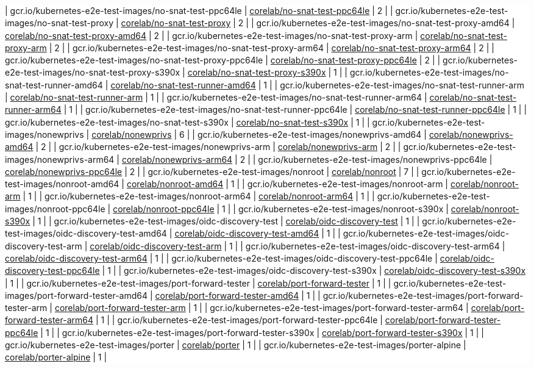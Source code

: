 | gcr.io/kubernetes-e2e-test-images/no-snat-test-ppc64le | [corelab/no-snat-test-ppc64le](https://hub.docker.com/r/corelab/no-snat-test-ppc64le) | 2 | 
| gcr.io/kubernetes-e2e-test-images/no-snat-test-proxy | [corelab/no-snat-test-proxy](https://hub.docker.com/r/corelab/no-snat-test-proxy) | 2 | 
| gcr.io/kubernetes-e2e-test-images/no-snat-test-proxy-amd64 | [corelab/no-snat-test-proxy-amd64](https://hub.docker.com/r/corelab/no-snat-test-proxy-amd64) | 2 | 
| gcr.io/kubernetes-e2e-test-images/no-snat-test-proxy-arm | [corelab/no-snat-test-proxy-arm](https://hub.docker.com/r/corelab/no-snat-test-proxy-arm) | 2 | 
| gcr.io/kubernetes-e2e-test-images/no-snat-test-proxy-arm64 | [corelab/no-snat-test-proxy-arm64](https://hub.docker.com/r/corelab/no-snat-test-proxy-arm64) | 2 | 
| gcr.io/kubernetes-e2e-test-images/no-snat-test-proxy-ppc64le | [corelab/no-snat-test-proxy-ppc64le](https://hub.docker.com/r/corelab/no-snat-test-proxy-ppc64le) | 2 | 
| gcr.io/kubernetes-e2e-test-images/no-snat-test-proxy-s390x | [corelab/no-snat-test-proxy-s390x](https://hub.docker.com/r/corelab/no-snat-test-proxy-s390x) | 1 | 
| gcr.io/kubernetes-e2e-test-images/no-snat-test-runner-amd64 | [corelab/no-snat-test-runner-amd64](https://hub.docker.com/r/corelab/no-snat-test-runner-amd64) | 1 | 
| gcr.io/kubernetes-e2e-test-images/no-snat-test-runner-arm | [corelab/no-snat-test-runner-arm](https://hub.docker.com/r/corelab/no-snat-test-runner-arm) | 1 | 
| gcr.io/kubernetes-e2e-test-images/no-snat-test-runner-arm64 | [corelab/no-snat-test-runner-arm64](https://hub.docker.com/r/corelab/no-snat-test-runner-arm64) | 1 | 
| gcr.io/kubernetes-e2e-test-images/no-snat-test-runner-ppc64le | [corelab/no-snat-test-runner-ppc64le](https://hub.docker.com/r/corelab/no-snat-test-runner-ppc64le) | 1 | 
| gcr.io/kubernetes-e2e-test-images/no-snat-test-s390x | [corelab/no-snat-test-s390x](https://hub.docker.com/r/corelab/no-snat-test-s390x) | 1 | 
| gcr.io/kubernetes-e2e-test-images/nonewprivs | [corelab/nonewprivs](https://hub.docker.com/r/corelab/nonewprivs) | 6 | 
| gcr.io/kubernetes-e2e-test-images/nonewprivs-amd64 | [corelab/nonewprivs-amd64](https://hub.docker.com/r/corelab/nonewprivs-amd64) | 2 | 
| gcr.io/kubernetes-e2e-test-images/nonewprivs-arm | [corelab/nonewprivs-arm](https://hub.docker.com/r/corelab/nonewprivs-arm) | 2 | 
| gcr.io/kubernetes-e2e-test-images/nonewprivs-arm64 | [corelab/nonewprivs-arm64](https://hub.docker.com/r/corelab/nonewprivs-arm64) | 2 | 
| gcr.io/kubernetes-e2e-test-images/nonewprivs-ppc64le | [corelab/nonewprivs-ppc64le](https://hub.docker.com/r/corelab/nonewprivs-ppc64le) | 2 | 
| gcr.io/kubernetes-e2e-test-images/nonroot | [corelab/nonroot](https://hub.docker.com/r/corelab/nonroot) | 7 | 
| gcr.io/kubernetes-e2e-test-images/nonroot-amd64 | [corelab/nonroot-amd64](https://hub.docker.com/r/corelab/nonroot-amd64) | 1 | 
| gcr.io/kubernetes-e2e-test-images/nonroot-arm | [corelab/nonroot-arm](https://hub.docker.com/r/corelab/nonroot-arm) | 1 | 
| gcr.io/kubernetes-e2e-test-images/nonroot-arm64 | [corelab/nonroot-arm64](https://hub.docker.com/r/corelab/nonroot-arm64) | 1 | 
| gcr.io/kubernetes-e2e-test-images/nonroot-ppc64le | [corelab/nonroot-ppc64le](https://hub.docker.com/r/corelab/nonroot-ppc64le) | 1 | 
| gcr.io/kubernetes-e2e-test-images/nonroot-s390x | [corelab/nonroot-s390x](https://hub.docker.com/r/corelab/nonroot-s390x) | 1 | 
| gcr.io/kubernetes-e2e-test-images/oidc-discovery-test | [corelab/oidc-discovery-test](https://hub.docker.com/r/corelab/oidc-discovery-test) | 1 | 
| gcr.io/kubernetes-e2e-test-images/oidc-discovery-test-amd64 | [corelab/oidc-discovery-test-amd64](https://hub.docker.com/r/corelab/oidc-discovery-test-amd64) | 1 | 
| gcr.io/kubernetes-e2e-test-images/oidc-discovery-test-arm | [corelab/oidc-discovery-test-arm](https://hub.docker.com/r/corelab/oidc-discovery-test-arm) | 1 | 
| gcr.io/kubernetes-e2e-test-images/oidc-discovery-test-arm64 | [corelab/oidc-discovery-test-arm64](https://hub.docker.com/r/corelab/oidc-discovery-test-arm64) | 1 | 
| gcr.io/kubernetes-e2e-test-images/oidc-discovery-test-ppc64le | [corelab/oidc-discovery-test-ppc64le](https://hub.docker.com/r/corelab/oidc-discovery-test-ppc64le) | 1 | 
| gcr.io/kubernetes-e2e-test-images/oidc-discovery-test-s390x | [corelab/oidc-discovery-test-s390x](https://hub.docker.com/r/corelab/oidc-discovery-test-s390x) | 1 | 
| gcr.io/kubernetes-e2e-test-images/port-forward-tester | [corelab/port-forward-tester](https://hub.docker.com/r/corelab/port-forward-tester) | 1 | 
| gcr.io/kubernetes-e2e-test-images/port-forward-tester-amd64 | [corelab/port-forward-tester-amd64](https://hub.docker.com/r/corelab/port-forward-tester-amd64) | 1 | 
| gcr.io/kubernetes-e2e-test-images/port-forward-tester-arm | [corelab/port-forward-tester-arm](https://hub.docker.com/r/corelab/port-forward-tester-arm) | 1 | 
| gcr.io/kubernetes-e2e-test-images/port-forward-tester-arm64 | [corelab/port-forward-tester-arm64](https://hub.docker.com/r/corelab/port-forward-tester-arm64) | 1 | 
| gcr.io/kubernetes-e2e-test-images/port-forward-tester-ppc64le | [corelab/port-forward-tester-ppc64le](https://hub.docker.com/r/corelab/port-forward-tester-ppc64le) | 1 | 
| gcr.io/kubernetes-e2e-test-images/port-forward-tester-s390x | [corelab/port-forward-tester-s390x](https://hub.docker.com/r/corelab/port-forward-tester-s390x) | 1 | 
| gcr.io/kubernetes-e2e-test-images/porter | [corelab/porter](https://hub.docker.com/r/corelab/porter) | 1 | 
| gcr.io/kubernetes-e2e-test-images/porter-alpine | [corelab/porter-alpine](https://hub.docker.com/r/corelab/porter-alpine) | 1 | 